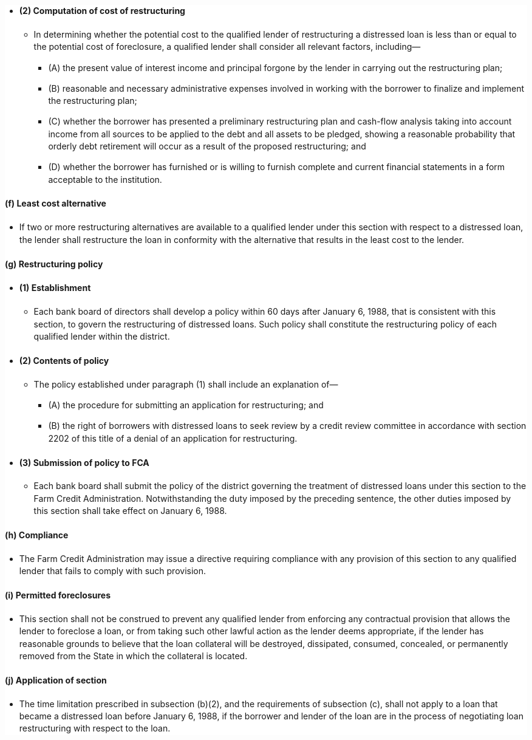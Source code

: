 * #### (2) Computation of cost of restructuring
  * In determining whether the potential cost to the qualified lender of restructuring a distressed loan is less than or equal to the potential cost of foreclosure, a qualified lender shall consider all relevant factors, including—

    * (A) the present value of interest income and principal forgone by the lender in carrying out the restructuring plan;

    * (B) reasonable and necessary administrative expenses involved in working with the borrower to finalize and implement the restructuring plan;

    * (C) whether the borrower has presented a preliminary restructuring plan and cash-flow analysis taking into account income from all sources to be applied to the debt and all assets to be pledged, showing a reasonable probability that orderly debt retirement will occur as a result of the proposed restructuring; and

    * (D) whether the borrower has furnished or is willing to furnish complete and current financial statements in a form acceptable to the institution.

#### (f) Least cost alternative
* If two or more restructuring alternatives are available to a qualified lender under this section with respect to a distressed loan, the lender shall restructure the loan in conformity with the alternative that results in the least cost to the lender.

#### (g) Restructuring policy
* #### (1) Establishment
  * Each bank board of directors shall develop a policy within 60 days after January 6, 1988, that is consistent with this section, to govern the restructuring of distressed loans. Such policy shall constitute the restructuring policy of each qualified lender within the district.

* #### (2) Contents of policy
  * The policy established under paragraph (1) shall include an explanation of—

    * (A) the procedure for submitting an application for restructuring; and

    * (B) the right of borrowers with distressed loans to seek review by a credit review committee in accordance with section 2202 of this title of a denial of an application for restructuring.

* #### (3) Submission of policy to FCA
  * Each bank board shall submit the policy of the district governing the treatment of distressed loans under this section to the Farm Credit Administration. Notwithstanding the duty imposed by the preceding sentence, the other duties imposed by this section shall take effect on January 6, 1988.

#### (h) Compliance
* The Farm Credit Administration may issue a directive requiring compliance with any provision of this section to any qualified lender that fails to comply with such provision.

#### (i) Permitted foreclosures
* This section shall not be construed to prevent any qualified lender from enforcing any contractual provision that allows the lender to foreclose a loan, or from taking such other lawful action as the lender deems appropriate, if the lender has reasonable grounds to believe that the loan collateral will be destroyed, dissipated, consumed, concealed, or permanently removed from the State in which the collateral is located.

#### (j) Application of section
* The time limitation prescribed in subsection (b)(2), and the requirements of subsection (c), shall not apply to a loan that became a distressed loan before January 6, 1988, if the borrower and lender of the loan are in the process of negotiating loan restructuring with respect to the loan.
